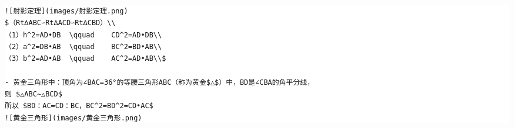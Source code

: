     ![射影定理](images/射影定理.png)
    $（Rt∆ABC∽Rt∆ACD∽Rt∆CBD）\\
    （1）h^2=AD•DB  \qquad    CD^2=AD•DB\\
    （2）a^2=DB•AB  \qquad    BC^2=BD•AB\\
    （3）b^2=AD•AB  \qquad    AC^2=AD•AB\\$

    - 黄金三角形中：顶角为∠BAC=36°的等腰三角形ABC（称为黄金$△$）中，BD是∠CBA的角平分线，
    则 $△ABC∼△BCD$   
    所以 $BD：AC=CD：BC，BC^2=BD^2=CD•AC$
    ![黄金三角形](images/黄金三角形.png)
